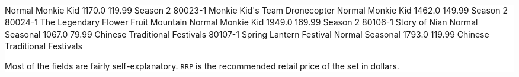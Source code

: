 <td>Normal</td>
<td>Monkie Kid</td>
<td>1170.0</td>
<td>119.99</td>
<td>Season 2</td>
</tr>
<tr>
<th>80023-1</th>
<td>Monkie Kid's Team Dronecopter</td>
<td>Normal</td>
<td>Monkie Kid</td>
<td>1462.0</td>
<td>149.99</td>
<td>Season 2</td>
</tr>
<tr>
<th>80024-1</th>
<td>The Legendary Flower Fruit Mountain</td>
<td>Normal</td>
<td>Monkie Kid</td>
<td>1949.0</td>
<td>169.99</td>
<td>Season 2</td>
</tr>
<tr>
<th>80106-1</th>
<td>Story of Nian</td>
<td>Normal</td>
<td>Seasonal</td>
<td>1067.0</td>
<td>79.99</td>
<td>Chinese Traditional Festivals</td>
</tr>
<tr>
<th>80107-1</th>
<td>Spring Lantern Festival</td>
<td>Normal</td>
<td>Seasonal</td>
<td>1793.0</td>
<td>119.99</td>
<td>Chinese Traditional Festivals</td>
</tr>
</tbody>
</table>
</div>
</center>
<br>



Most of the fields are fairly self-explanatory. `RRP` is the recommended retail price of the set in dollars.
